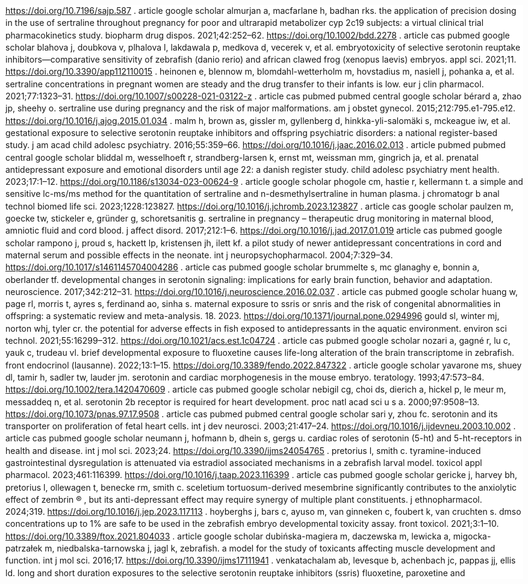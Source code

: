 https://doi.org/10.7196/sajp.587 . article google scholar almurjan a, macfarlane h, badhan rks. the application of precision dosing in the use of sertraline throughout pregnancy for poor and ultrarapid metabolizer cyp 2c19 subjects: a virtual clinical trial pharmacokinetics study. biopharm drug dispos. 2021;42:252–62. https://doi.org/10.1002/bdd.2278 . article cas pubmed google scholar blahova j, doubkova v, plhalova l, lakdawala p, medkova d, vecerek v, et al. embryotoxicity of selective serotonin reuptake inhibitors—comparative sensitivity of zebrafish (danio rerio) and african clawed frog (xenopus laevis) embryos. appl sci. 2021;11. https://doi.org/10.3390/app112110015 . heinonen e, blennow m, blomdahl-wetterholm m, hovstadius m, nasiell j, pohanka a, et al. sertraline concentrations in pregnant women are steady and the drug transfer to their infants is low. eur j clin pharmacol. 2021;77:1323–31. https://doi.org/10.1007/s00228-021-03122-z . article cas pubmed pubmed central google scholar bérard a, zhao jp, sheehy o. sertraline use during pregnancy and the risk of major malformations. am j obstet gynecol. 2015;212:795.e1-795.e12. https://doi.org/10.1016/j.ajog.2015.01.034 . malm h, brown as, gissler m, gyllenberg d, hinkka-yli-salomäki s, mckeague iw, et al. gestational exposure to selective serotonin reuptake inhibitors and offspring psychiatric disorders: a national register-based study. j am acad child adolesc psychiatry. 2016;55:359–66. https://doi.org/10.1016/j.jaac.2016.02.013 . article pubmed pubmed central google scholar bliddal m, wesselhoeft r, strandberg-larsen k, ernst mt, weissman mm, gingrich ja, et al. prenatal antidepressant exposure and emotional disorders until age 22: a danish register study. child adolesc psychiatry ment health. 2023;17:1–12. https://doi.org/10.1186/s13034-023-00624-9 . article google scholar phogole cm, hastie r, kellermann t. a simple and sensitive lc-ms/ms method for the quantitation of sertraline and n-desmethylsertraline in human plasma. j chromatogr b anal technol biomed life sci. 2023;1228:123827. https://doi.org/10.1016/j.jchromb.2023.123827 . article cas google scholar paulzen m, goecke tw, stickeler e, gründer g, schoretsanitis g. sertraline in pregnancy – therapeutic drug monitoring in maternal blood, amniotic fluid and cord blood. j affect disord. 2017;212:1–6. https://doi.org/10.1016/j.jad.2017.01.019 article cas pubmed google scholar rampono j, proud s, hackett lp, kristensen jh, ilett kf. a pilot study of newer antidepressant concentrations in cord and maternal serum and possible effects in the neonate. int j neuropsychopharmacol. 2004;7:329–34. https://doi.org/10.1017/s1461145704004286 . article cas pubmed google scholar brummelte s, mc glanaghy e, bonnin a, oberlander tf. developmental changes in serotonin signaling: implications for early brain function, behavior and adaptation. neuroscience. 2017;342:212–31. https://doi.org/10.1016/j.neuroscience.2016.02.037 . article cas pubmed google scholar huang w, page rl, morris t, ayres s, ferdinand ao, sinha s. maternal exposure to ssris or snris and the risk of congenital abnormalities in offspring: a systematic review and meta-analysis. 18. 2023. https://doi.org/10.1371/journal.pone.0294996 gould sl, winter mj, norton whj, tyler cr. the potential for adverse effects in fish exposed to antidepressants in the aquatic environment. environ sci technol. 2021;55:16299–312. https://doi.org/10.1021/acs.est.1c04724 . article cas pubmed google scholar nozari a, gagné r, lu c, yauk c, trudeau vl. brief developmental exposure to fluoxetine causes life-long alteration of the brain transcriptome in zebrafish. front endocrinol (lausanne). 2022;13:1–15. https://doi.org/10.3389/fendo.2022.847322 . article google scholar yavarone ms, shuey dl, tamir h, sadler tw, lauder jm. serotonin and cardiac morphogenesis in the mouse embryo. teratology. 1993;47:573–84. https://doi.org/10.1002/tera.1420470609 . article cas pubmed google scholar nebigil cg, choi ds, dierich a, hickel p, le meur m, messaddeq n, et al. serotonin 2b receptor is required for heart development. proc natl acad sci u s a. 2000;97:9508–13. https://doi.org/10.1073/pnas.97.17.9508 . article cas pubmed pubmed central google scholar sari y, zhou fc. serotonin and its transporter on proliferation of fetal heart cells. int j dev neurosci. 2003;21:417–24. https://doi.org/10.1016/j.ijdevneu.2003.10.002 . article cas pubmed google scholar neumann j, hofmann b, dhein s, gergs u. cardiac roles of serotonin (5-ht) and 5-ht-receptors in health and disease. int j mol sci. 2023;24. https://doi.org/10.3390/ijms24054765 . pretorius l, smith c. tyramine-induced gastrointestinal dysregulation is attenuated via estradiol associated mechanisms in a zebrafish larval model. toxicol appl pharmacol. 2023;461:116399. https://doi.org/10.1016/j.taap.2023.116399 . article cas pubmed google scholar gericke j, harvey bh, pretorius l, ollewagen t, benecke rm, smith c. sceletium tortuosum-derived mesembrine significantly contributes to the anxiolytic effect of zembrin ® , but its anti-depressant effect may require synergy of multiple plant constituents. j ethnopharmacol. 2024;319. https://doi.org/10.1016/j.jep.2023.117113 . hoyberghs j, bars c, ayuso m, van ginneken c, foubert k, van cruchten s. dmso concentrations up to 1% are safe to be used in the zebrafish embryo developmental toxicity assay. front toxicol. 2021;3:1–10. https://doi.org/10.3389/ftox.2021.804033 . article google scholar dubińska-magiera m, daczewska m, lewicka a, migocka-patrzałek m, niedbalska-tarnowska j, jagl k, zebrafish. a model for the study of toxicants affecting muscle development and function. int j mol sci. 2016;17. https://doi.org/10.3390/ijms17111941 . venkatachalam ab, levesque b, achenbach jc, pappas jj, ellis ld. long and short duration exposures to the selective serotonin reuptake inhibitors (ssris) fluoxetine, paroxetine and